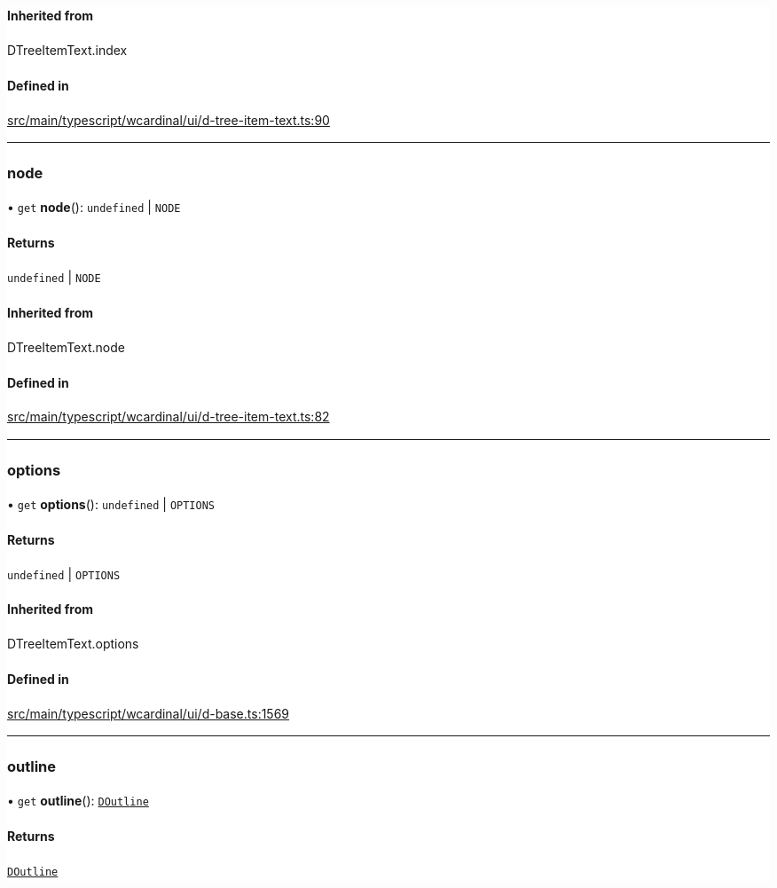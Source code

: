 #### Inherited from

DTreeItemText.index

#### Defined in

[src/main/typescript/wcardinal/ui/d-tree-item-text.ts:90](https://github.com/winter-cardinal/winter-cardinal-ui/blob/v0.205.1/src/main/typescript/wcardinal/ui/d-tree-item-text.ts#L90)

___

### node

• `get` **node**(): `undefined` \| `NODE`

#### Returns

`undefined` \| `NODE`

#### Inherited from

DTreeItemText.node

#### Defined in

[src/main/typescript/wcardinal/ui/d-tree-item-text.ts:82](https://github.com/winter-cardinal/winter-cardinal-ui/blob/v0.205.1/src/main/typescript/wcardinal/ui/d-tree-item-text.ts#L82)

___

### options

• `get` **options**(): `undefined` \| `OPTIONS`

#### Returns

`undefined` \| `OPTIONS`

#### Inherited from

DTreeItemText.options

#### Defined in

[src/main/typescript/wcardinal/ui/d-base.ts:1569](https://github.com/winter-cardinal/winter-cardinal-ui/blob/v0.205.1/src/main/typescript/wcardinal/ui/d-base.ts#L1569)

___

### outline

• `get` **outline**(): [`DOutline`](../interfaces/DOutline.md)

#### Returns

[`DOutline`](../interfaces/DOutline.md)
